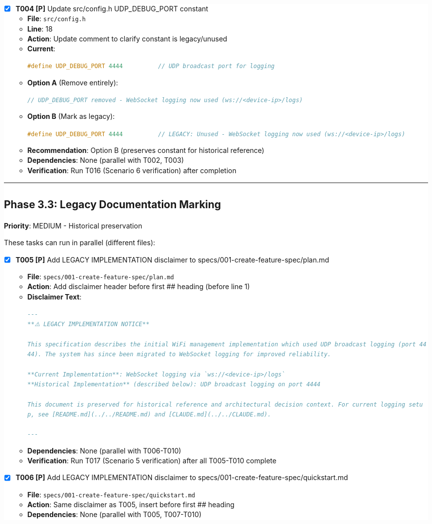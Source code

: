 - [x] **T004 [P]** Update src/config.h UDP_DEBUG_PORT constant
  - **File**: `src/config.h`
  - **Line**: 18
  - **Action**: Update comment to clarify constant is legacy/unused
  - **Current**:
    ```cpp
    #define UDP_DEBUG_PORT 4444          // UDP broadcast port for logging
    ```
  - **Option A** (Remove entirely):
    ```cpp
    // UDP_DEBUG_PORT removed - WebSocket logging now used (ws://<device-ip>/logs)
    ```
  - **Option B** (Mark as legacy):
    ```cpp
    #define UDP_DEBUG_PORT 4444          // LEGACY: Unused - WebSocket logging now used (ws://<device-ip>/logs)
    ```
  - **Recommendation**: Option B (preserves constant for historical reference)
  - **Dependencies**: None (parallel with T002, T003)
  - **Verification**: Run T016 (Scenario 6 verification) after completion

---

## Phase 3.3: Legacy Documentation Marking

**Priority**: MEDIUM - Historical preservation

These tasks can run in parallel (different files):

- [x] **T005 [P]** Add LEGACY IMPLEMENTATION disclaimer to specs/001-create-feature-spec/plan.md
  - **File**: `specs/001-create-feature-spec/plan.md`
  - **Action**: Add disclaimer header before first ## heading (before line 1)
  - **Disclaimer Text**:
    ```markdown
    ---
    **⚠️ LEGACY IMPLEMENTATION NOTICE**

    This specification describes the initial WiFi management implementation which used UDP broadcast logging (port 4444). The system has since been migrated to WebSocket logging for improved reliability.

    **Current Implementation**: WebSocket logging via `ws://<device-ip>/logs`
    **Historical Implementation** (described below): UDP broadcast logging on port 4444

    This document is preserved for historical reference and architectural decision context. For current logging setup, see [README.md](../../README.md) and [CLAUDE.md](../../CLAUDE.md).

    ---

    ```
  - **Dependencies**: None (parallel with T006-T010)
  - **Verification**: Run T017 (Scenario 5 verification) after all T005-T010 complete

- [x] **T006 [P]** Add LEGACY IMPLEMENTATION disclaimer to specs/001-create-feature-spec/quickstart.md
  - **File**: `specs/001-create-feature-spec/quickstart.md`
  - **Action**: Same disclaimer as T005, insert before first ## heading
  - **Dependencies**: None (parallel with T005, T007-T010)
